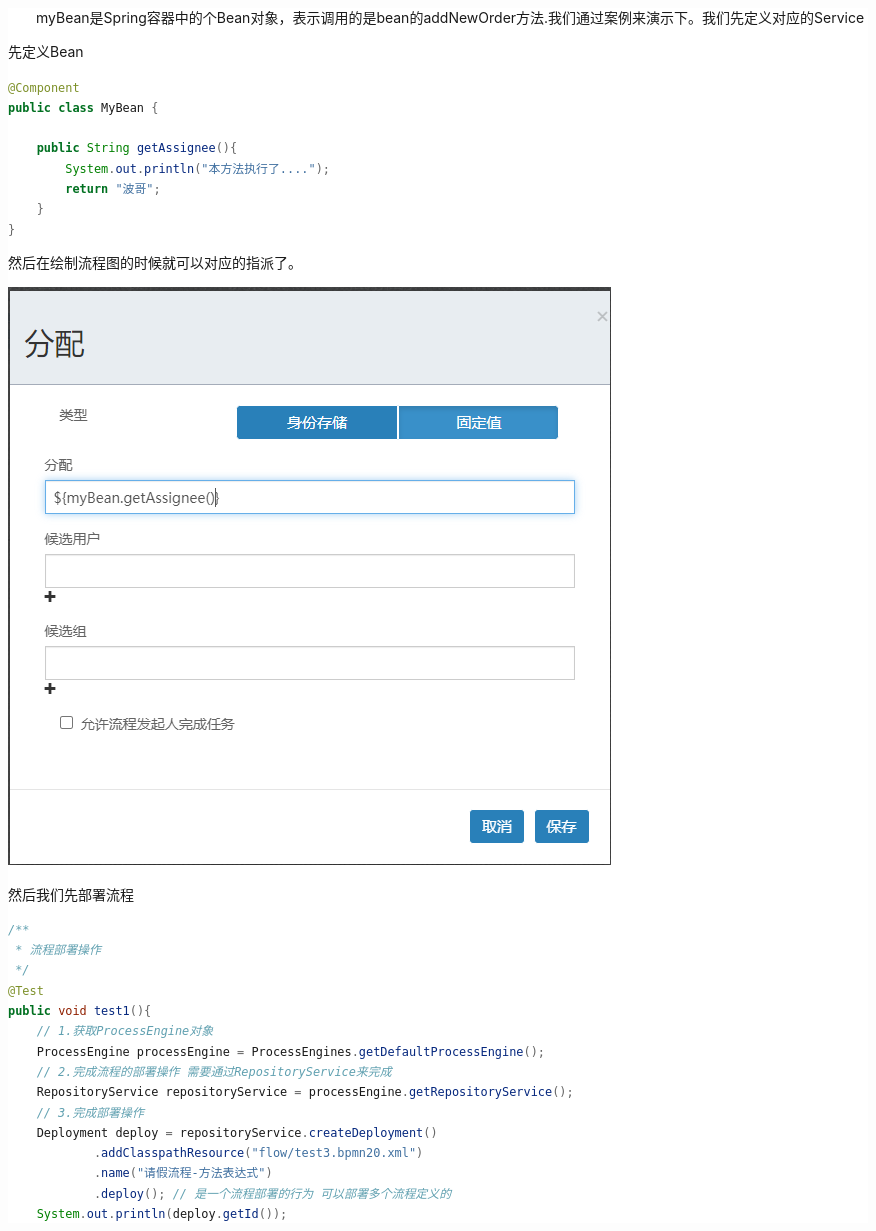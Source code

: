 &emsp;&emsp;myBean是Spring容器中的个Bean对象，表示调用的是bean的addNewOrder方法.我们通过案例来演示下。我们先定义对应的Service

先定义Bean

```java
@Component
public class MyBean {

    public String getAssignee(){
        System.out.println("本方法执行了....");
        return "波哥";
    }
}
```

然后在绘制流程图的时候就可以对应的指派了。

![image-20231104135125671](img/image-20231104135125671.png)

然后我们先部署流程

```java
/**
 * 流程部署操作
 */
@Test
public void test1(){
    // 1.获取ProcessEngine对象
    ProcessEngine processEngine = ProcessEngines.getDefaultProcessEngine();
    // 2.完成流程的部署操作 需要通过RepositoryService来完成
    RepositoryService repositoryService = processEngine.getRepositoryService();
    // 3.完成部署操作
    Deployment deploy = repositoryService.createDeployment()
            .addClasspathResource("flow/test3.bpmn20.xml")
            .name("请假流程-方法表达式")
            .deploy(); // 是一个流程部署的行为 可以部署多个流程定义的
    System.out.println(deploy.getId());
```
